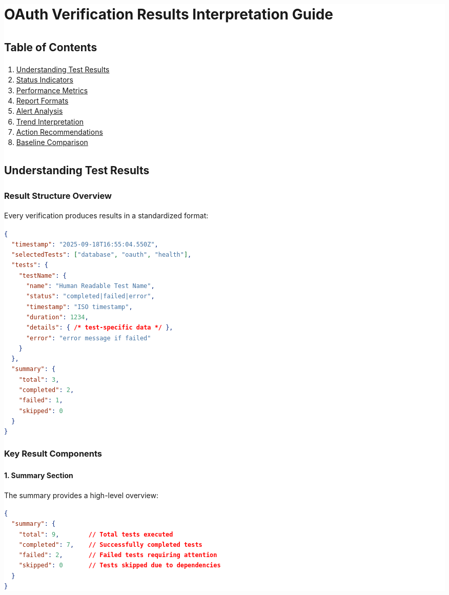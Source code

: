 # OAuth Verification Results Interpretation Guide

## Table of Contents
1. [Understanding Test Results](#understanding-test-results)
2. [Status Indicators](#status-indicators)
3. [Performance Metrics](#performance-metrics)
4. [Report Formats](#report-formats)
5. [Alert Analysis](#alert-analysis)
6. [Trend Interpretation](#trend-interpretation)
7. [Action Recommendations](#action-recommendations)
8. [Baseline Comparison](#baseline-comparison)

## Understanding Test Results

### Result Structure Overview

Every verification produces results in a standardized format:

```json
{
  "timestamp": "2025-09-18T16:55:04.550Z",
  "selectedTests": ["database", "oauth", "health"],
  "tests": {
    "testName": {
      "name": "Human Readable Test Name",
      "status": "completed|failed|error",
      "timestamp": "ISO timestamp",
      "duration": 1234,
      "details": { /* test-specific data */ },
      "error": "error message if failed"
    }
  },
  "summary": {
    "total": 3,
    "completed": 2,
    "failed": 1,
    "skipped": 0
  }
}
```

### Key Result Components

#### 1. Summary Section
The summary provides a high-level overview:

```json
{
  "summary": {
    "total": 9,        // Total tests executed
    "completed": 7,    // Successfully completed tests
    "failed": 2,       // Failed tests requiring attention
    "skipped": 0       // Tests skipped due to dependencies
  }
}
```
